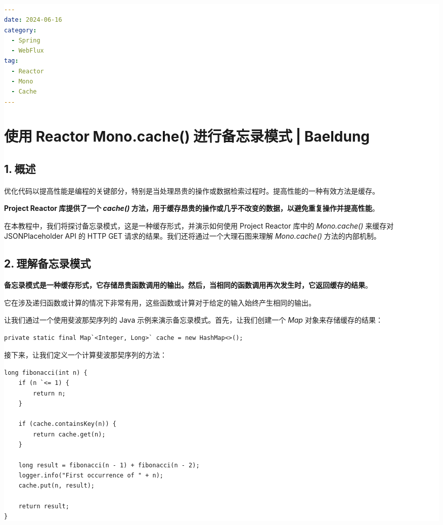 ```yaml
---
date: 2024-06-16
category:
  - Spring
  - WebFlux
tag:
  - Reactor
  - Mono
  - Cache
---
```

# 使用 Reactor Mono.cache() 进行备忘录模式 | Baeldung

## 1. 概述

优化代码以提高性能是编程的关键部分，特别是当处理昂贵的操作或数据检索过程时。提高性能的一种有效方法是缓存。

**Project Reactor 库提供了一个 _cache()_ 方法，用于缓存昂贵的操作或几乎不改变的数据，以避免重复操作并提高性能**。

在本教程中，我们将探讨备忘录模式，这是一种缓存形式，并演示如何使用 Project Reactor 库中的 _Mono.cache()_ 来缓存对 JSONPlaceholder API 的 HTTP GET 请求的结果。我们还将通过一个大理石图来理解 _Mono.cache()_ 方法的内部机制。

## 2. 理解备忘录模式

**备忘录模式是一种缓存形式，它存储昂贵函数调用的输出。然后，当相同的函数调用再次发生时，它返回缓存的结果**。

它在涉及递归函数或计算的情况下非常有用，这些函数或计算对于给定的输入始终产生相同的输出。

让我们通过一个使用斐波那契序列的 Java 示例来演示备忘录模式。首先，让我们创建一个 _Map_ 对象来存储缓存的结果：

```
private static final Map`<Integer, Long>` cache = new HashMap<>();
```

接下来，让我们定义一个计算斐波那契序列的方法：

```
long fibonacci(int n) {
    if (n `<= 1) {
        return n;
    }

    if (cache.containsKey(n)) {
        return cache.get(n);
    }

    long result = fibonacci(n - 1) + fibonacci(n - 2);
    logger.info("First occurrence of " + n);
    cache.put(n, result);

    return result;
}
```
